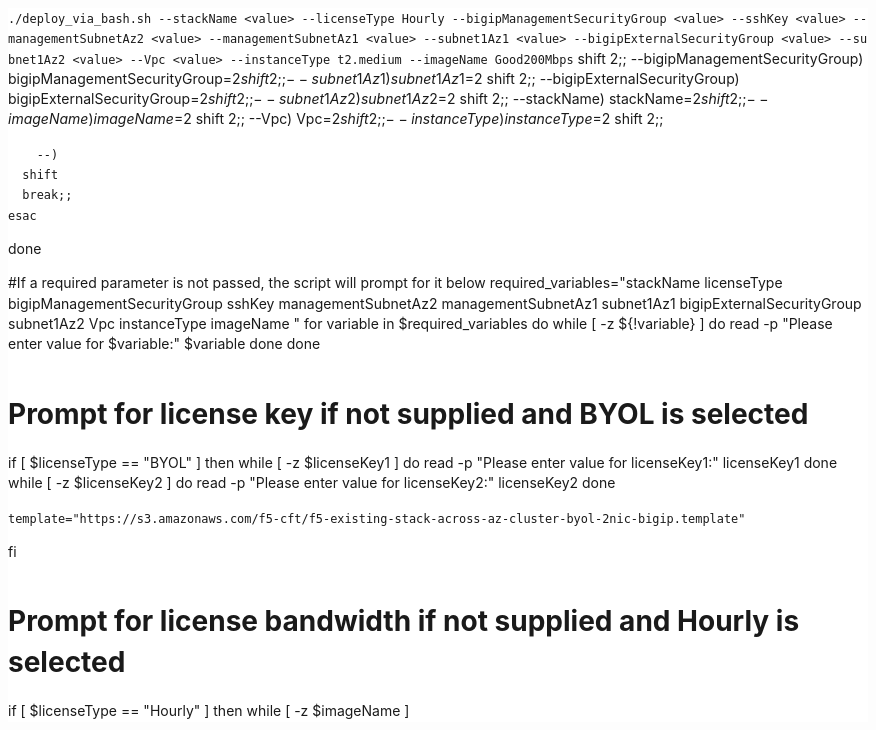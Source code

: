 ```./deploy_via_bash.sh --stackName <value> --licenseType Hourly --bigipManagementSecurityGroup <value> --sshKey <value> --managementSubnetAz2 <value> --managementSubnetAz1 <value> --subnet1Az1 <value> --bigipExternalSecurityGroup <value> --subnet1Az2 <value> --Vpc <value> --instanceType t2.medium --imageName Good200Mbps```
      shift 2;;
    --bigipManagementSecurityGroup)
      bigipManagementSecurityGroup=$2
      shift 2;;
    --subnet1Az1)
      subnet1Az1=$2
      shift 2;;
    --bigipExternalSecurityGroup)
      bigipExternalSecurityGroup=$2
      shift 2;;
    --subnet1Az2)
      subnet1Az2=$2
      shift 2;;
    --stackName)
      stackName=$2
      shift 2;;
    --imageName)
      imageName=$2
      shift 2;;
    --Vpc)
      Vpc=$2
      shift 2;;
    --instanceType)
      instanceType=$2
      shift 2;;
    
        --)
      shift
      break;;
    esac
done

#If a required parameter is not passed, the script will prompt for it below
required_variables="stackName licenseType bigipManagementSecurityGroup sshKey managementSubnetAz2 managementSubnetAz1 subnet1Az1 bigipExternalSecurityGroup subnet1Az2 Vpc instanceType imageName "
for variable in $required_variables
do
    while [ -z ${!variable} ]
    do
        read -p "Please enter value for $variable:" $variable
    done
done

# Prompt for license key if not supplied and BYOL is selected 
if [ $licenseType == "BYOL" ]
then 
    while [ -z $licenseKey1 ]
    do
        read -p "Please enter value for licenseKey1:" licenseKey1
    done
    while [ -z $licenseKey2 ]
    do
        read -p "Please enter value for licenseKey2:" licenseKey2
    done
    
    template="https://s3.amazonaws.com/f5-cft/f5-existing-stack-across-az-cluster-byol-2nic-bigip.template"
fi 

# Prompt for license bandwidth if not supplied and Hourly is selected 
if [ $licenseType == "Hourly" ]
then 
    while [ -z $imageName ]
```
